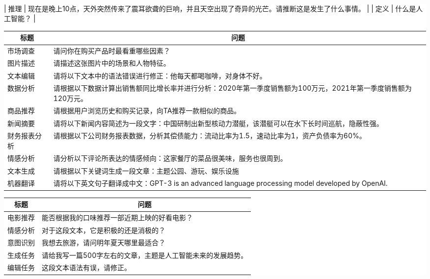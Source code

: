 | 推理     | 现在是晚上10点，天外突然传来了震耳欲聋的巨响，并且天空出现了奇异的光芒。请推断这是发生了什么事情。                                                                                                                                                                                                                                                                                                                                                                                                                                                                                                                                                                                                                                                                                                                                                                                                                                                                                                                                                                                                                                                                                                                                                                                                             |
| 定义     | 什么是人工智能？                                                                                                                                                                                                                                                                                                                                                                                                                                                                                                                                                                                                                                                                                                                                                                                                                                                                                                                                                                                                                                                                                                                                                                                                                                                                                                                                                                |

| 标题                       | 问题                                                                                                                                                                                                                                                                           |
|---------------------------|--------------------------------------------------------------------------------------------------------------------------------------------------------------------------------------------------------------------------------------------------------------------------------|
| 市场调查                 | 请问你在购买产品时最看重哪些因素？                                                                                                                                                                                                                                          |
| 图片描述                 | 请描述这张图片中的场景和人物特征。                                                                                                                                                                                                                                            |
| 文本编辑                 | 请将以下文本中的语法错误进行修正：他每天都喝咖啡，对身体不好。                                                                                                                                                                                                                |
| 数据分析                 | 请根据以下数据计算出销售额同比增长率并进行分析：2020年第一季度销售额为100万元，2021年第一季度销售额为120万元。                                                                                                                                                                    |
| 商品推荐                 | 请根据用户浏览历史和购买记录，向TA推荐一款相似的商品。                                                                                                                                                                                                                        |
| 新闻摘要                 | 请将以下新闻内容简述为一段文字：中国研制出新型核动力潜艇，该潜艇可以在水下长时间巡航，隐蔽性强。                                                                                                                                                                           |
| 财务报表分析             | 请根据以下公司财务报表数据，分析其偿债能力：流动比率为1.5，速动比率为1，资产负债率为60%。                                                                                                                                                                                     |
| 情感分析                 | 请分析以下评论所表达的情感倾向：这家餐厅的菜品很美味，服务也很周到。                                                                                                                                                                                                            |
| 文本生成                 | 请根据以下关键词生成一段文章：主题公园、游玩、娱乐设施                                                                                                                                                                                                                          |
| 机器翻译                 | 请将以下英文句子翻译成中文：GPT-3 is an advanced language processing model developed by OpenAI.                                                                                                                                                                                 |

|标题|问题|
|----|----|
|电影推荐|能否根据我的口味推荐一部近期上映的好看电影？|
|情感分析|对于这段文本，它是积极的还是消极的？|
|意图识别|我想去旅游，请问明年夏天哪里最适合？|
|生成任务|请给我写一篇500字左右的文章，主题是人工智能未来的发展趋势。|
|编辑任务|这段文本语法有误，请修正。|